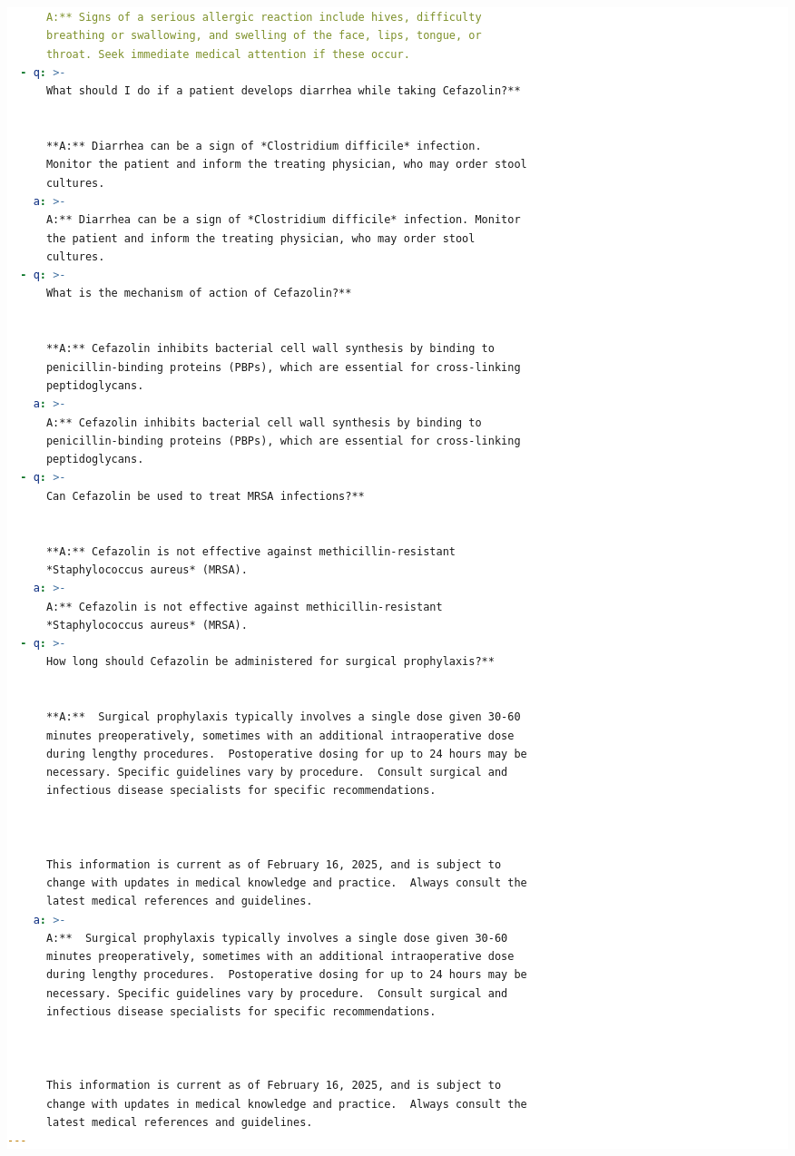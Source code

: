 ```yaml
      A:** Signs of a serious allergic reaction include hives, difficulty
      breathing or swallowing, and swelling of the face, lips, tongue, or
      throat. Seek immediate medical attention if these occur.
  - q: >-
      What should I do if a patient develops diarrhea while taking Cefazolin?**


      **A:** Diarrhea can be a sign of *Clostridium difficile* infection.
      Monitor the patient and inform the treating physician, who may order stool
      cultures.
    a: >-
      A:** Diarrhea can be a sign of *Clostridium difficile* infection. Monitor
      the patient and inform the treating physician, who may order stool
      cultures.
  - q: >-
      What is the mechanism of action of Cefazolin?**


      **A:** Cefazolin inhibits bacterial cell wall synthesis by binding to
      penicillin-binding proteins (PBPs), which are essential for cross-linking
      peptidoglycans.
    a: >-
      A:** Cefazolin inhibits bacterial cell wall synthesis by binding to
      penicillin-binding proteins (PBPs), which are essential for cross-linking
      peptidoglycans.
  - q: >-
      Can Cefazolin be used to treat MRSA infections?**


      **A:** Cefazolin is not effective against methicillin-resistant
      *Staphylococcus aureus* (MRSA).
    a: >-
      A:** Cefazolin is not effective against methicillin-resistant
      *Staphylococcus aureus* (MRSA).
  - q: >-
      How long should Cefazolin be administered for surgical prophylaxis?**


      **A:**  Surgical prophylaxis typically involves a single dose given 30-60
      minutes preoperatively, sometimes with an additional intraoperative dose
      during lengthy procedures.  Postoperative dosing for up to 24 hours may be
      necessary. Specific guidelines vary by procedure.  Consult surgical and
      infectious disease specialists for specific recommendations.



      This information is current as of February 16, 2025, and is subject to
      change with updates in medical knowledge and practice.  Always consult the
      latest medical references and guidelines.
    a: >-
      A:**  Surgical prophylaxis typically involves a single dose given 30-60
      minutes preoperatively, sometimes with an additional intraoperative dose
      during lengthy procedures.  Postoperative dosing for up to 24 hours may be
      necessary. Specific guidelines vary by procedure.  Consult surgical and
      infectious disease specialists for specific recommendations.



      This information is current as of February 16, 2025, and is subject to
      change with updates in medical knowledge and practice.  Always consult the
      latest medical references and guidelines.
---
```